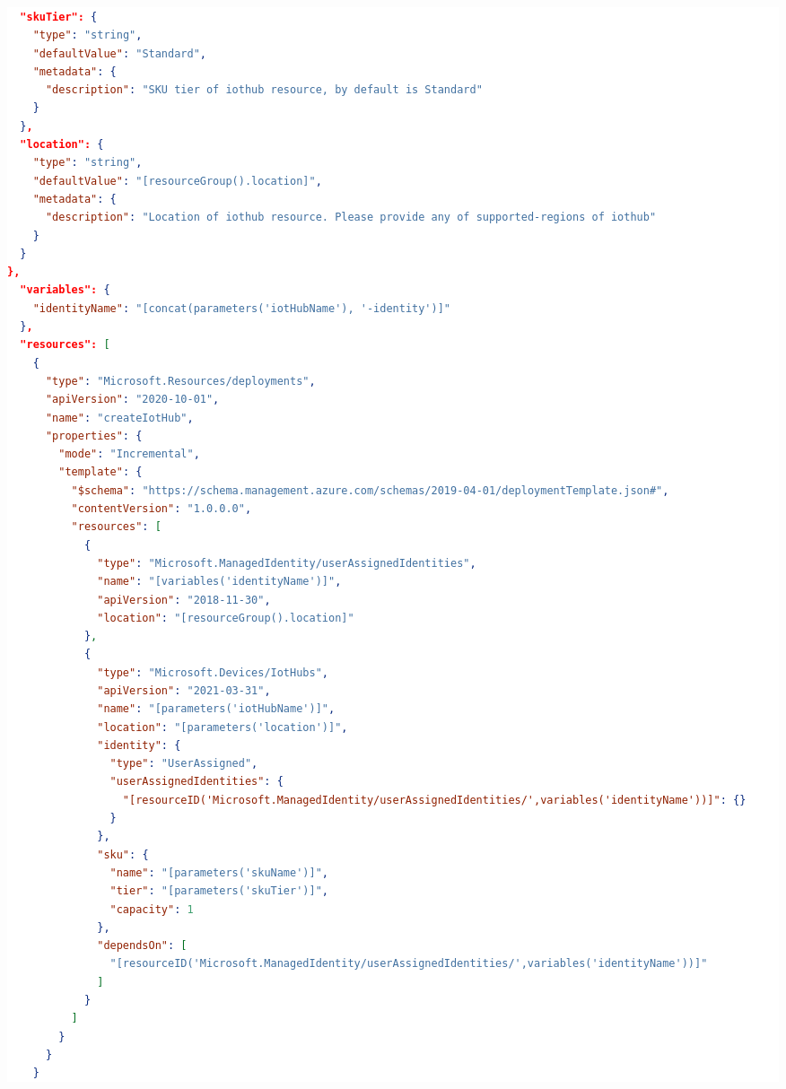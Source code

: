 ```json
  "skuTier": {
    "type": "string",
    "defaultValue": "Standard",
    "metadata": {
      "description": "SKU tier of iothub resource, by default is Standard"
    }
  },
  "location": {
    "type": "string",
    "defaultValue": "[resourceGroup().location]",
    "metadata": {
      "description": "Location of iothub resource. Please provide any of supported-regions of iothub"
    }
  }
},
  "variables": {
    "identityName": "[concat(parameters('iotHubName'), '-identity')]"
  },
  "resources": [
    {
      "type": "Microsoft.Resources/deployments",
      "apiVersion": "2020-10-01",
      "name": "createIotHub",
      "properties": {
        "mode": "Incremental",
        "template": {
          "$schema": "https://schema.management.azure.com/schemas/2019-04-01/deploymentTemplate.json#",
          "contentVersion": "1.0.0.0",
          "resources": [
            {
              "type": "Microsoft.ManagedIdentity/userAssignedIdentities",
              "name": "[variables('identityName')]",
              "apiVersion": "2018-11-30",
              "location": "[resourceGroup().location]"
            },
            {
              "type": "Microsoft.Devices/IotHubs",
              "apiVersion": "2021-03-31",
              "name": "[parameters('iotHubName')]",
              "location": "[parameters('location')]",
              "identity": {
                "type": "UserAssigned",
                "userAssignedIdentities": {
                  "[resourceID('Microsoft.ManagedIdentity/userAssignedIdentities/',variables('identityName'))]": {}
                }
              },
              "sku": {
                "name": "[parameters('skuName')]",
                "tier": "[parameters('skuTier')]",
                "capacity": 1
              },
              "dependsOn": [
                "[resourceID('Microsoft.ManagedIdentity/userAssignedIdentities/',variables('identityName'))]"
              ]
            }
          ]
        }
      }
    }
```